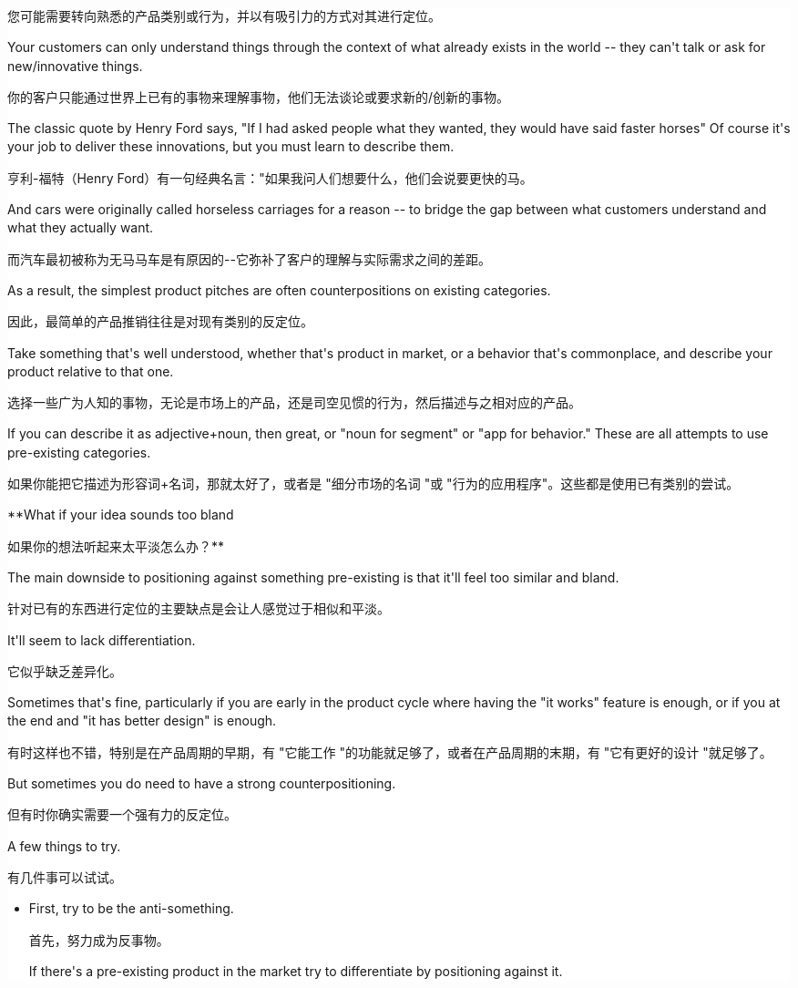 您可能需要转向熟悉的产品类别或行为，并以有吸引力的方式对其进行定位。  

Your customers can only understand things through the context of what already exists in the world -- they can't talk or ask for new/innovative things.  

你的客户只能通过世界上已有的事物来理解事物，他们无法谈论或要求新的/创新的事物。  

The classic quote by Henry Ford says, "If I had asked people what they wanted, they would have said faster horses" Of course it's your job to deliver these innovations, but you must learn to describe them.  

亨利-福特（Henry Ford）有一句经典名言："如果我问人们想要什么，他们会说要更快的马。  

And cars were originally called horseless carriages for a reason -- to bridge the gap between what customers understand and what they actually want.  

而汽车最初被称为无马马车是有原因的--它弥补了客户的理解与实际需求之间的差距。

As a result, the simplest product pitches are often counterpositions on existing categories.  

因此，最简单的产品推销往往是对现有类别的反定位。  

Take something that's well understood, whether that's product in market, or a behavior that's commonplace, and describe your product relative to that one.  

选择一些广为人知的事物，无论是市场上的产品，还是司空见惯的行为，然后描述与之相对应的产品。  

If you can describe it as adjective+noun, then great, or "noun for segment" or "app for behavior." These are all attempts to use pre-existing categories.  

如果你能把它描述为形容词+名词，那就太好了，或者是 "细分市场的名词 "或 "行为的应用程序"。这些都是使用已有类别的尝试。

**What if your idea sounds too bland  

如果你的想法听起来太平淡怎么办？**  

The main downside to positioning against something pre-existing is that it'll feel too similar and bland.  

针对已有的东西进行定位的主要缺点是会让人感觉过于相似和平淡。  

It'll seem to lack differentiation.  

它似乎缺乏差异化。  

Sometimes that's fine, particularly if you are early in the product cycle where having the "it works" feature is enough, or if you at the end and "it has better design" is enough.  

有时这样也不错，特别是在产品周期的早期，有 "它能工作 "的功能就足够了，或者在产品周期的末期，有 "它有更好的设计 "就足够了。  

But sometimes you do need to have a strong counterpositioning.  

但有时你确实需要一个强有力的反定位。

A few things to try.  

有几件事可以试试。

-   First, try to be the anti-something.  
    
    首先，努力成为反事物。  
    
    If there's a pre-existing product in the market try to differentiate by positioning against it.  
    
